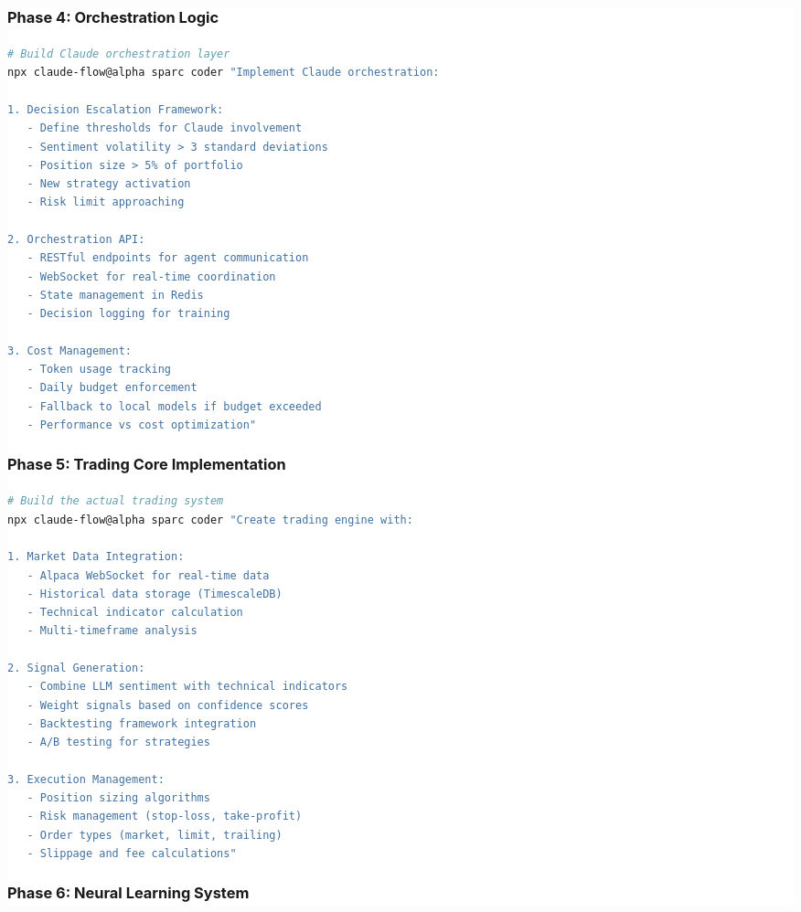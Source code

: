### Phase 4: Orchestration Logic

```bash
# Build Claude orchestration layer
npx claude-flow@alpha sparc coder "Implement Claude orchestration:

1. Decision Escalation Framework:
   - Define thresholds for Claude involvement
   - Sentiment volatility > 3 standard deviations
   - Position size > 5% of portfolio
   - New strategy activation
   - Risk limit approaching

2. Orchestration API:
   - RESTful endpoints for agent communication
   - WebSocket for real-time coordination
   - State management in Redis
   - Decision logging for training

3. Cost Management:
   - Token usage tracking
   - Daily budget enforcement
   - Fallback to local models if budget exceeded
   - Performance vs cost optimization"
```

### Phase 5: Trading Core Implementation

```bash
# Build the actual trading system
npx claude-flow@alpha sparc coder "Create trading engine with:

1. Market Data Integration:
   - Alpaca WebSocket for real-time data
   - Historical data storage (TimescaleDB)
   - Technical indicator calculation
   - Multi-timeframe analysis

2. Signal Generation:
   - Combine LLM sentiment with technical indicators
   - Weight signals based on confidence scores
   - Backtesting framework integration
   - A/B testing for strategies

3. Execution Management:
   - Position sizing algorithms
   - Risk management (stop-loss, take-profit)
   - Order types (market, limit, trailing)
   - Slippage and fee calculations"
```

### Phase 6: Neural Learning System
